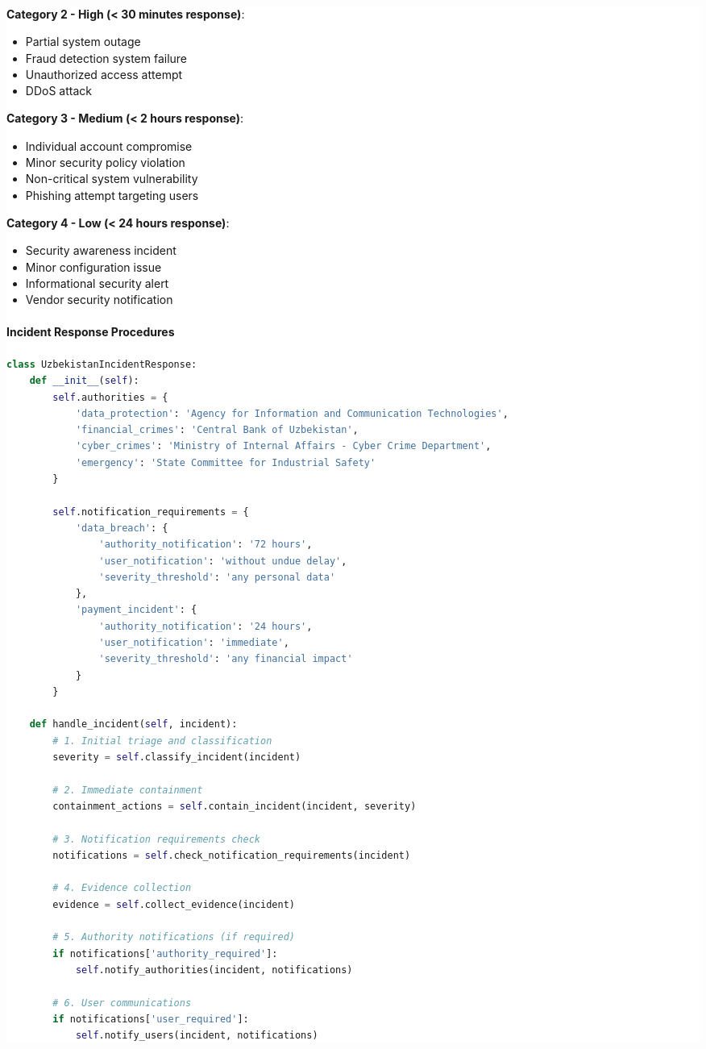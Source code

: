 **Category 2 - High (< 30 minutes response)**:

- Partial system outage
- Fraud detection system failure
- Unauthorized access attempt
- DDoS attack

**Category 3 - Medium (< 2 hours response)**:

- Individual account compromise
- Minor security policy violation
- Non-critical system vulnerability
- Phishing attempt targeting users

**Category 4 - Low (< 24 hours response)**:

- Security awareness incident
- Minor configuration issue
- Informational security alert
- Vendor security notification

#### Incident Response Procedures

```python
class UzbekistanIncidentResponse:
    def __init__(self):
        self.authorities = {
            'data_protection': 'Agency for Information and Communication Technologies',
            'financial_crimes': 'Central Bank of Uzbekistan',
            'cyber_crimes': 'Ministry of Internal Affairs - Cyber Crime Department',
            'emergency': 'State Committee for Industrial Safety'
        }

        self.notification_requirements = {
            'data_breach': {
                'authority_notification': '72 hours',
                'user_notification': 'without undue delay',
                'severity_threshold': 'any personal data'
            },
            'payment_incident': {
                'authority_notification': '24 hours',
                'user_notification': 'immediate',
                'severity_threshold': 'any financial impact'
            }
        }

    def handle_incident(self, incident):
        # 1. Initial triage and classification
        severity = self.classify_incident(incident)

        # 2. Immediate containment
        containment_actions = self.contain_incident(incident, severity)

        # 3. Notification requirements check
        notifications = self.check_notification_requirements(incident)

        # 4. Evidence collection
        evidence = self.collect_evidence(incident)

        # 5. Authority notifications (if required)
        if notifications['authority_required']:
            self.notify_authorities(incident, notifications)

        # 6. User communications
        if notifications['user_required']:
            self.notify_users(incident, notifications)
```